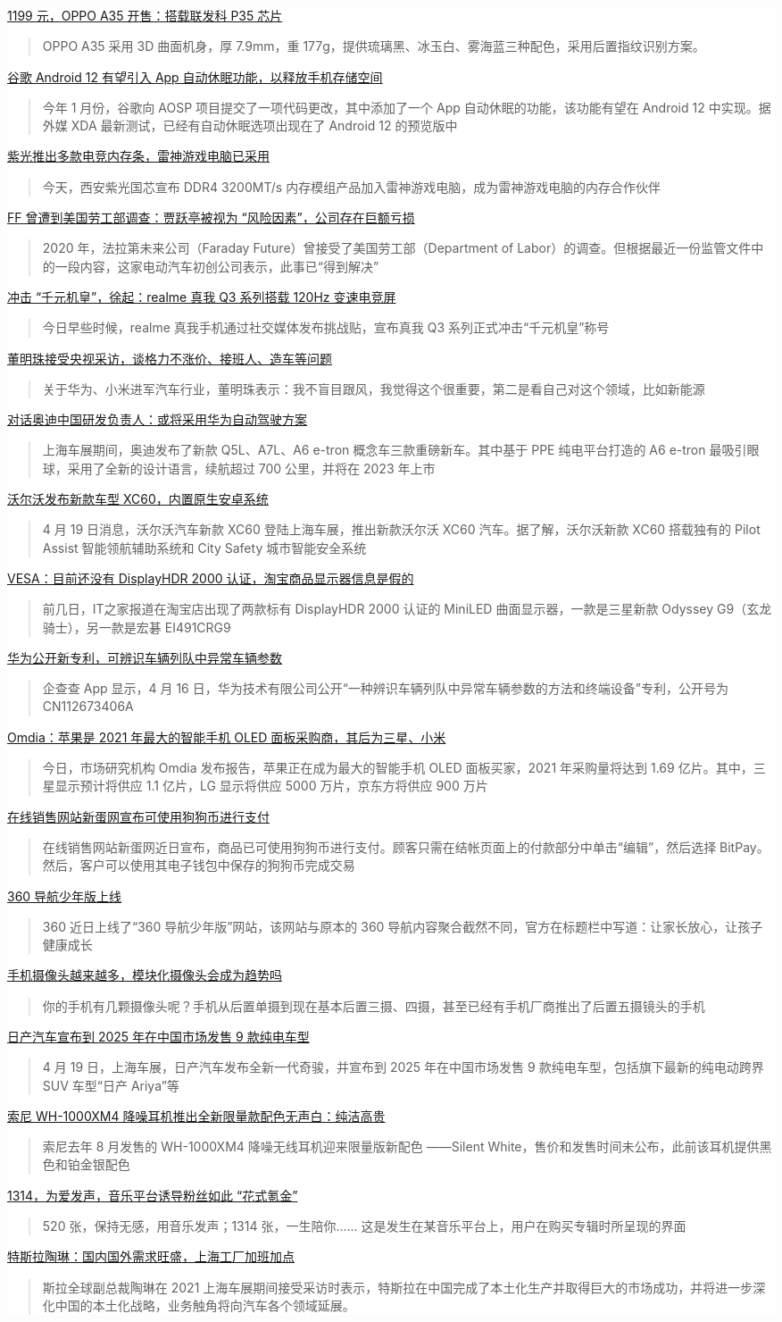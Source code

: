    [1199 元，OPPO A35 开售：搭载联发科 P35 芯片](https://m.ithome.com/html/547182.htm)
   > OPPO A35 采用 3D 曲面机身，厚 7.9mm，重 177g，提供琉璃黑、冰玉白、雾海蓝三种配色，采用后置指纹识别方案。

   [谷歌 Android 12 有望引入 App 自动休眠功能，以释放手机存储空间](https://m.ithome.com/html/547181.htm)
   > 今年 1 月份，谷歌向 AOSP 项目提交了一项代码更改，其中添加了一个 App 自动休眠的功能，该功能有望在 Android 12 中实现。据外媒 XDA 最新测试，已经有自动休眠选项出现在了 Android 12 的预览版中

   [紫光推出多款电竞内存条，雷神游戏电脑已采用](https://m.ithome.com/html/547177.htm)
   > 今天，西安紫光国芯宣布 DDR4 3200MT/s 内存模组产品加入雷神游戏电脑，成为雷神游戏电脑的内存合作伙伴

   [FF 曾遭到美国劳工部调查：贾跃亭被视为 “风险因素”，公司存在巨额亏损](https://m.ithome.com/html/547174.htm)
   > 2020 年，法拉第未来公司（Faraday Future）曾接受了美国劳工部（Department of Labor）的调查。但根据最近一份监管文件中的一段内容，这家电动汽车初创公司表示，此事已“得到解决”

   [冲击 “千元机皇”，徐起：realme 真我 Q3 系列搭载 120Hz 变速电竞屏](https://m.ithome.com/html/547171.htm)
   > 今日早些时候，realme 真我手机通过社交媒体发布挑战贴，宣布真我 Q3 系列正式冲击“千元机皇”称号

   [董明珠接受央视采访，谈格力不涨价、接班人、造车等问题](https://m.ithome.com/html/547170.htm)
   > 关于华为、小米进军汽车行业，董明珠表示：我不盲目跟风，我觉得这个很重要，第二是看自己对这个领域，比如新能源

   [对话奥迪中国研发负责人：或将采用华为自动驾驶方案](https://m.ithome.com/html/547168.htm)
   > 上海车展期间，奥迪发布了新款 Q5L、A7L、A6 e-tron 概念车三款重磅新车。其中基于 PPE 纯电平台打造的 A6 e-tron 最吸引眼球，采用了全新的设计语言，续航超过 700 公里，并将在 2023 年上市

   [沃尔沃发布新款车型 XC60，内置原生安卓系统](https://m.ithome.com/html/547167.htm)
   > 4 月 19 日消息，沃尔沃汽车新款 XC60 登陆上海车展，推出新款沃尔沃 XC60 汽车。据了解，沃尔沃新款 XC60 搭载独有的 Pilot Assist 智能领航辅助系统和 City Safety 城市智能安全系统

   [VESA：目前还没有 DisplayHDR 2000 认证，淘宝商品显示器信息是假的](https://m.ithome.com/html/547166.htm)
   > 前几日，IT之家报道在淘宝店出现了两款标有 DisplayHDR 2000 认证的 MiniLED 曲面显示器，一款是三星新款 Odyssey G9（玄龙骑士），另一款是宏碁 EI491CRG9

   [华为公开新专利，可辨识车辆列队中异常车辆参数](https://m.ithome.com/html/547163.htm)
   > 企查查 App 显示，4 月 16 日，华为技术有限公司公开“一种辨识车辆列队中异常车辆参数的方法和终端设备”专利，公开号为 CN112673406A

   [Omdia：苹果是 2021 年最大的智能手机 OLED 面板采购商，其后为三星、小米](https://m.ithome.com/html/547162.htm)
   > 今日，市场研究机构 Omdia 发布报告，苹果正在成为最大的智能手机 OLED 面板买家，2021 年采购量将达到 1.69 亿片。其中，三星显示预计将供应 1.1 亿片，LG 显示将供应 5000 万片，京东方将供应 900 万片

   [在线销售网站新蛋网宣布可使用狗狗币进行支付](https://m.ithome.com/html/547161.htm)
   > 在线销售网站新蛋网近日宣布，商品已可使用狗狗币进行支付。顾客只需在结帐页面上的付款部分中单击“编辑”，然后选择 BitPay。然后，客户可以使用其电子钱包中保存的狗狗币完成交易

   [360 导航少年版上线](https://m.ithome.com/html/547160.htm)
   > 360 近日上线了“360 导航少年版”网站，该网站与原本的 360 导航内容聚合截然不同，官方在标题栏中写道：让家长放心，让孩子健康成长

   [手机摄像头越来越多，模块化摄像头会成为趋势吗](https://m.ithome.com/html/547159.htm)
   > 你的手机有几颗摄像头呢？手机从后置单摄到现在基本后置三摄、四摄，甚至已经有手机厂商推出了后置五摄镜头的手机

   [日产汽车宣布到 2025 年在中国市场发售 9 款纯电车型](https://m.ithome.com/html/547158.htm)
   > 4 月 19 日，上海车展，日产汽车发布全新一代奇骏，并宣布到 2025 年在中国市场发售 9 款纯电车型，包括旗下最新的纯电动跨界 SUV 车型“日产 Ariya”等

   [索尼 WH-1000XM4 降噪耳机推出全新限量款配色无声白：纯洁高贵](https://m.ithome.com/html/547157.htm)
   > 索尼去年 8 月发售的 WH-1000XM4 降噪无线耳机迎来限量版新配色 ——Silent White，售价和发售时间未公布，此前该耳机提供黑色和铂金银配色

   [1314，为爱发声，音乐平台诱导粉丝如此 “花式氪金”](https://m.ithome.com/html/547156.htm)
   > 520 张，保持无感，用音乐发声；1314 张，一生陪你......
这是发生在某音乐平台上，用户在购买专辑时所呈现的界面

   [特斯拉陶琳：国内国外需求旺盛，上海工厂加班加点](https://m.ithome.com/html/547155.htm)
   > 斯拉全球副总裁陶琳在 2021 上海车展期间接受采访时表示，特斯拉在中国完成了本土化生产并取得巨大的市场成功，并将进一步深化中国的本土化战略，业务触角将向汽车各个领域延展。
